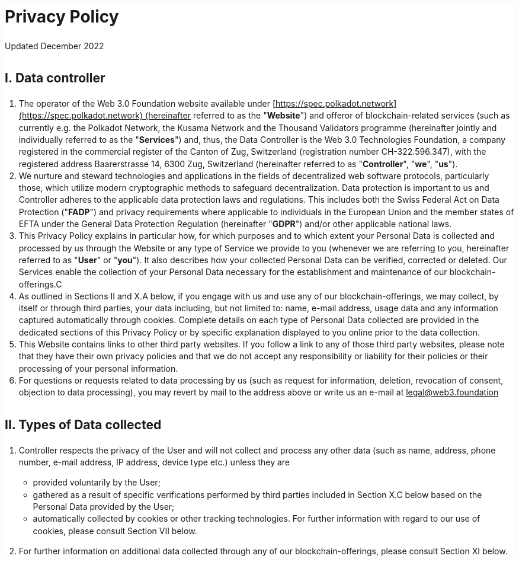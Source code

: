 Privacy Policy
===========================

Updated December 2022


## I. Data controller

1. The operator of the Web 3.0 Foundation website available under [https://spec.polkadot.network](https://spec.polkadot.network) (hereinafter referred to as the "**Website**") and offeror of blockchain-related services (such as currently e.g. the Polkadot Network, the Kusama Network and the Thousand Validators programme (hereinafter jointly and individually referred to as the "**Services**") and, thus, the Data Controller is the Web 3.0 Technologies Foundation, a company registered in the commercial register of the Canton of Zug, Switzerland (registration number CH-322.596.347), with the registered address Baarerstrasse 14, 6300 Zug, Switzerland (hereinafter referred to as "**Controller**", "**we**", "**us**").
2. We nurture and steward technologies and applications in the fields of decentralized web software protocols, particularly those, which utilize modern cryptographic methods to safeguard decentralization. Data protection is important to us and Controller adheres to the applicable data protection laws and regulations. This includes both the Swiss Federal Act on Data Protection ("**FADP**") and privacy requirements where applicable to individuals in the European Union and the member states of EFTA under the General Data Protection Regulation (hereinafter "**GDPR**") and/or other applicable national laws.
3. This Privacy Policy explains in particular how, for which purposes and to which extent your Personal Data is collected and processed by us through the Website or any type of Service we provide to you (whenever we are referring to you, hereinafter referred to as "**User**" or "**you**"). It also describes how your collected Personal Data can be verified, corrected or deleted. Our Services enable the collection of your Personal Data necessary for the establishment and maintenance of our blockchain-offerings.C
4. As outlined in Sections II and X.A below, if you engage with us and use any of our blockchain-offerings, we may collect, by itself or through third parties, your data including, but not limited to: name, e-mail address, usage data and any information captured automatically through cookies. Complete details on each type of Personal Data collected are provided in the dedicated sections of this Privacy Policy or by specific explanation displayed to you online prior to the data collection.
5. This Website contains links to other third party websites. If you follow a link to any of those third party websites, please note that they have their own privacy policies and that we do not accept any responsibility or liability for their policies or their processing of your personal information.
6. For questions or requests related to data processing by us (such as request for information, deletion, revocation of consent, objection to data processing), you may revert by mail to the address above or write us an e-mail at [legal@web3.foundation](mailto:legal@web3.foundation)

## II. Types of Data collected

1. Controller respects the privacy of the User and will not collect and process any other data (such as name, address, phone number, e-mail address, IP address, device type etc.) unless they are

   * provided voluntarily by the User;
   * gathered as a result of specific verifications performed by third parties included in Section X.C below based on the Personal Data provided by the User;
   * automatically collected by cookies or other tracking technologies. For further information with regard to our use of cookies, please consult Section VII below.
2. For further information on additional data collected through any of our blockchain-offerings, please consult Section XI below.
